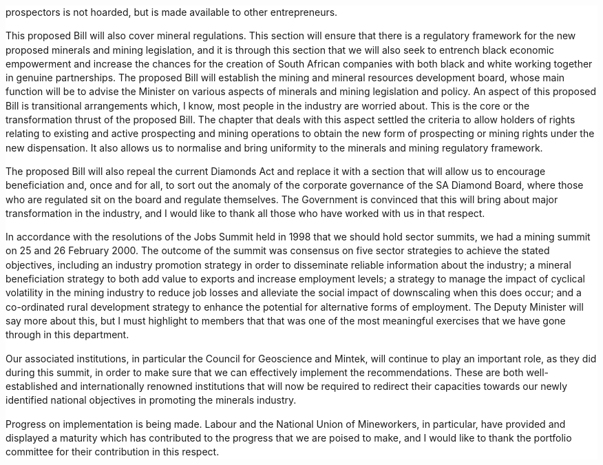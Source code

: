 prospectors is not hoarded, but is made available to other entrepreneurs.

This proposed Bill will also cover mineral regulations. This section will
ensure that there is a regulatory framework for the new proposed minerals
and mining legislation, and it is through this section that we will also
seek to entrench black economic empowerment and increase the chances for
the creation of South African companies with both black and white working
together in genuine partnerships. The proposed Bill will establish the
mining and mineral resources development board, whose main function will be
to advise the Minister on various aspects of minerals and mining
legislation and policy.
An aspect of this proposed Bill is transitional arrangements which, I know,
most people in the industry are worried about. This is the core or the
transformation thrust of the proposed Bill. The chapter that deals with
this aspect settled the criteria to allow holders of rights relating to
existing and active prospecting and mining operations to obtain the new
form of prospecting or mining rights under the new dispensation. It also
allows us to normalise and bring uniformity to the minerals and mining
regulatory framework.

The proposed Bill will also repeal the current Diamonds Act and replace it
with a section that will allow us to encourage beneficiation and, once and
for all, to sort out the anomaly of the corporate governance of the SA
Diamond Board, where those who are regulated sit on the board and regulate
themselves. The Government is convinced that this will bring about major
transformation in the industry, and I would like to thank all those who
have worked with us in that respect.

In accordance with the resolutions of the Jobs Summit held in 1998 that we
should hold sector summits, we had a mining summit on 25 and 26 February
2000. The outcome of the summit was consensus on five sector strategies to
achieve the stated objectives, including an industry promotion strategy in
order to disseminate reliable information about the industry; a mineral
beneficiation strategy to both add value to exports and increase employment
levels; a strategy to manage the impact of cyclical volatility in the
mining industry to reduce job losses and alleviate the social impact of
downscaling when this does occur; and a co-ordinated rural development
strategy to enhance the potential for alternative forms of employment. The
Deputy Minister will say more about this, but I must highlight to members
that that was one of the most meaningful exercises that we have gone
through in this department.

Our associated institutions, in particular the Council for Geoscience and
Mintek, will continue to play an important role, as they did during this
summit, in order to make sure that we can effectively implement the
recommendations. These are both well-established and internationally
renowned institutions that will now be required to redirect their
capacities towards our newly identified national objectives in promoting
the minerals industry.

Progress on implementation is being made. Labour and the National Union of
Mineworkers, in particular, have provided and displayed a maturity which
has contributed to the progress that we are poised to make, and I would
like to thank the portfolio committee for their contribution in this
respect.
